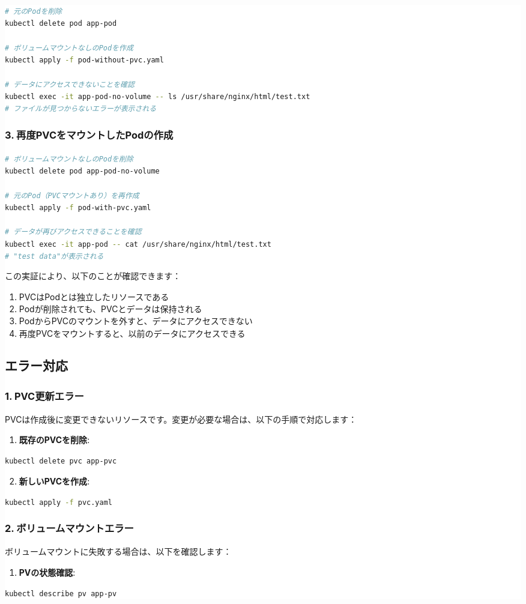 ```bash
# 元のPodを削除
kubectl delete pod app-pod

# ボリュームマウントなしのPodを作成
kubectl apply -f pod-without-pvc.yaml

# データにアクセスできないことを確認
kubectl exec -it app-pod-no-volume -- ls /usr/share/nginx/html/test.txt
# ファイルが見つからないエラーが表示される
```

### 3. 再度PVCをマウントしたPodの作成

```bash
# ボリュームマウントなしのPodを削除
kubectl delete pod app-pod-no-volume

# 元のPod（PVCマウントあり）を再作成
kubectl apply -f pod-with-pvc.yaml

# データが再びアクセスできることを確認
kubectl exec -it app-pod -- cat /usr/share/nginx/html/test.txt
# "test data"が表示される
```

この実証により、以下のことが確認できます：

1. PVCはPodとは独立したリソースである
2. Podが削除されても、PVCとデータは保持される
3. PodからPVCのマウントを外すと、データにアクセスできない
4. 再度PVCをマウントすると、以前のデータにアクセスできる

## エラー対応

### 1. PVC更新エラー
PVCは作成後に変更できないリソースです。変更が必要な場合は、以下の手順で対応します：

1. **既存のPVCを削除**:
```bash
kubectl delete pvc app-pvc
```

2. **新しいPVCを作成**:
```bash
kubectl apply -f pvc.yaml
```

### 2. ボリュームマウントエラー
ボリュームマウントに失敗する場合は、以下を確認します：

1. **PVの状態確認**:
```bash
kubectl describe pv app-pv
```
